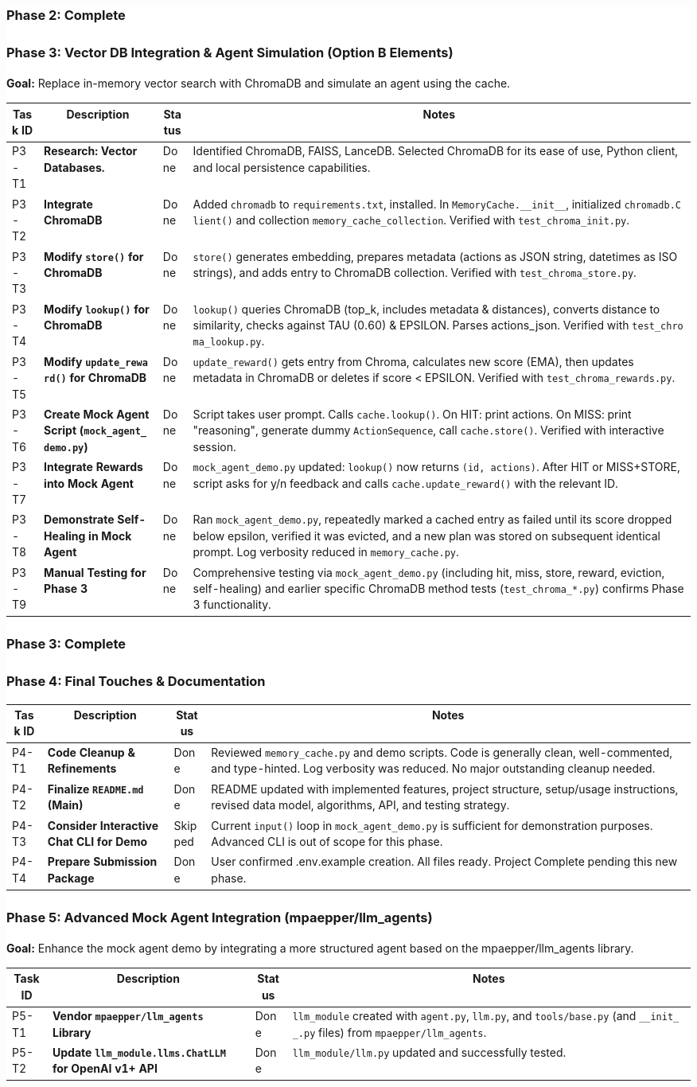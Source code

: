 ### Phase 2: Complete

### Phase 3: Vector DB Integration & Agent Simulation (Option B Elements)

**Goal:** Replace in-memory vector search with ChromaDB and simulate an agent using the cache.

| Task ID | Description                                                                 | Status      | Notes                                                                                                                                                                                            |
|---------|-----------------------------------------------------------------------------|-------------|--------------------------------------------------------------------------------------------------------------------------------------------------------------------------------------------------|
| P3-T1   | **Research: Vector Databases.**                                             | Done        | Identified ChromaDB, FAISS, LanceDB. Selected ChromaDB for its ease of use, Python client, and local persistence capabilities.                                                                     |
| P3-T2   | **Integrate ChromaDB**                                                      | Done        | Added `chromadb` to `requirements.txt`, installed. In `MemoryCache.__init__`, initialized `chromadb.Client()` and collection `memory_cache_collection`. Verified with `test_chroma_init.py`.      |
| P3-T3   | **Modify `store()` for ChromaDB**                                           | Done        | `store()` generates embedding, prepares metadata (actions as JSON string, datetimes as ISO strings), and adds entry to ChromaDB collection. Verified with `test_chroma_store.py`.               |
| P3-T4   | **Modify `lookup()` for ChromaDB**                                          | Done        | `lookup()` queries ChromaDB (top_k, includes metadata & distances), converts distance to similarity, checks against TAU (0.60) & EPSILON. Parses actions_json. Verified with `test_chroma_lookup.py`. |
| P3-T5   | **Modify `update_reward()` for ChromaDB**                                   | Done        | `update_reward()` gets entry from Chroma, calculates new score (EMA), then updates metadata in ChromaDB or deletes if score < EPSILON. Verified with `test_chroma_rewards.py`.                     |
| P3-T6   | **Create Mock Agent Script (`mock_agent_demo.py`)**                         | Done        | Script takes user prompt. Calls `cache.lookup()`. On HIT: print actions. On MISS: print "reasoning", generate dummy `ActionSequence`, call `cache.store()`. Verified with interactive session. |
| P3-T7   | **Integrate Rewards into Mock Agent**                                       | Done        | `mock_agent_demo.py` updated: `lookup()` now returns `(id, actions)`. After HIT or MISS+STORE, script asks for y/n feedback and calls `cache.update_reward()` with the relevant ID.              |
| P3-T8   | **Demonstrate Self-Healing in Mock Agent**                                  | Done        | Ran `mock_agent_demo.py`, repeatedly marked a cached entry as failed until its score dropped below epsilon, verified it was evicted, and a new plan was stored on subsequent identical prompt. Log verbosity reduced in `memory_cache.py`. |
| P3-T9   | **Manual Testing for Phase 3**                                              | Done        | Comprehensive testing via `mock_agent_demo.py` (including hit, miss, store, reward, eviction, self-healing) and earlier specific ChromaDB method tests (`test_chroma_*.py`) confirms Phase 3 functionality. |

### Phase 3: Complete

### Phase 4: Final Touches & Documentation

| Task ID | Description                               | Status      | Notes                                                        |
|---------|-------------------------------------------|-------------|--------------------------------------------------------------|
| P4-T1   | **Code Cleanup & Refinements**              | Done        | Reviewed `memory_cache.py` and demo scripts. Code is generally clean, well-commented, and type-hinted. Log verbosity was reduced. No major outstanding cleanup needed. |
| P4-T2   | **Finalize `README.md` (Main)**             | Done        | README updated with implemented features, project structure, setup/usage instructions, revised data model, algorithms, API, and testing strategy. |
| P4-T3   | **Consider Interactive Chat CLI for Demo**  | Skipped     | Current `input()` loop in `mock_agent_demo.py` is sufficient for demonstration purposes. Advanced CLI is out of scope for this phase. |
| P4-T4   | **Prepare Submission Package**            | Done        | User confirmed .env.example creation. All files ready. Project Complete pending this new phase. |

### Phase 5: Advanced Mock Agent Integration (mpaepper/llm_agents)

**Goal:** Enhance the mock agent demo by integrating a more structured agent based on the mpaepper/llm_agents library.

| Task ID | Description                                                         | Status      | Notes                                                                                                                            |
|---------|---------------------------------------------------------------------|-------------|----------------------------------------------------------------------------------------------------------------------------------|
| P5-T1   | **Vendor `mpaepper/llm_agents` Library**                              | Done        | `llm_module` created with `agent.py`, `llm.py`, and `tools/base.py` (and `__init__.py` files) from `mpaepper/llm_agents`.          |
| P5-T2   | **Update `llm_module.llms.ChatLLM` for OpenAI v1+ API**               | Done        | `llm_module/llm.py` updated and successfully tested.                                                                       |